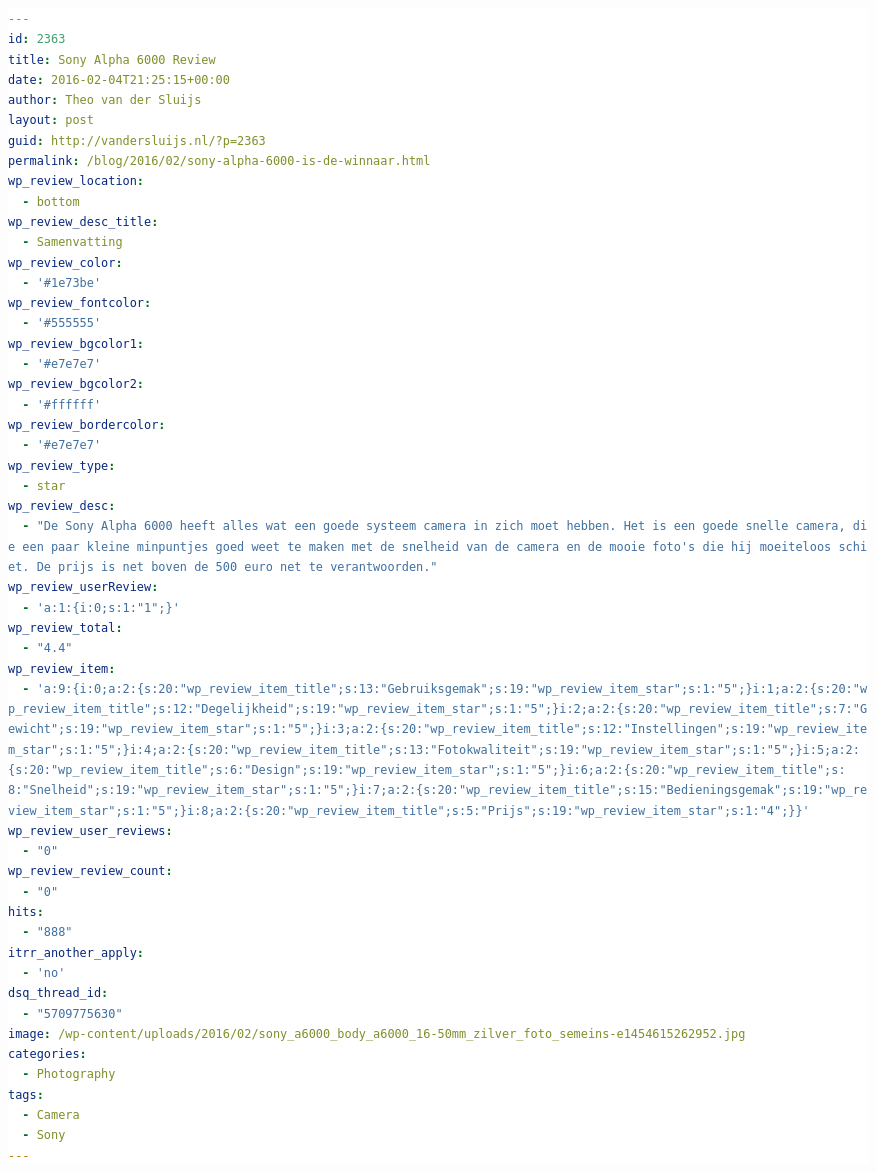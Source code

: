 ```yaml
---
id: 2363
title: Sony Alpha 6000 Review
date: 2016-02-04T21:25:15+00:00
author: Theo van der Sluijs
layout: post
guid: http://vandersluijs.nl/?p=2363
permalink: /blog/2016/02/sony-alpha-6000-is-de-winnaar.html
wp_review_location:
  - bottom
wp_review_desc_title:
  - Samenvatting
wp_review_color:
  - '#1e73be'
wp_review_fontcolor:
  - '#555555'
wp_review_bgcolor1:
  - '#e7e7e7'
wp_review_bgcolor2:
  - '#ffffff'
wp_review_bordercolor:
  - '#e7e7e7'
wp_review_type:
  - star
wp_review_desc:
  - "De Sony Alpha 6000 heeft alles wat een goede systeem camera in zich moet hebben. Het is een goede snelle camera, die een paar kleine minpuntjes goed weet te maken met de snelheid van de camera en de mooie foto's die hij moeiteloos schiet. De prijs is net boven de 500 euro net te verantwoorden."
wp_review_userReview:
  - 'a:1:{i:0;s:1:"1";}'
wp_review_total:
  - "4.4"
wp_review_item:
  - 'a:9:{i:0;a:2:{s:20:"wp_review_item_title";s:13:"Gebruiksgemak";s:19:"wp_review_item_star";s:1:"5";}i:1;a:2:{s:20:"wp_review_item_title";s:12:"Degelijkheid";s:19:"wp_review_item_star";s:1:"5";}i:2;a:2:{s:20:"wp_review_item_title";s:7:"Gewicht";s:19:"wp_review_item_star";s:1:"5";}i:3;a:2:{s:20:"wp_review_item_title";s:12:"Instellingen";s:19:"wp_review_item_star";s:1:"5";}i:4;a:2:{s:20:"wp_review_item_title";s:13:"Fotokwaliteit";s:19:"wp_review_item_star";s:1:"5";}i:5;a:2:{s:20:"wp_review_item_title";s:6:"Design";s:19:"wp_review_item_star";s:1:"5";}i:6;a:2:{s:20:"wp_review_item_title";s:8:"Snelheid";s:19:"wp_review_item_star";s:1:"5";}i:7;a:2:{s:20:"wp_review_item_title";s:15:"Bedieningsgemak";s:19:"wp_review_item_star";s:1:"5";}i:8;a:2:{s:20:"wp_review_item_title";s:5:"Prijs";s:19:"wp_review_item_star";s:1:"4";}}'
wp_review_user_reviews:
  - "0"
wp_review_review_count:
  - "0"
hits:
  - "888"
itrr_another_apply:
  - 'no'
dsq_thread_id:
  - "5709775630"
image: /wp-content/uploads/2016/02/sony_a6000_body_a6000_16-50mm_zilver_foto_semeins-e1454615262952.jpg
categories:
  - Photography
tags:
  - Camera
  - Sony
---
```
